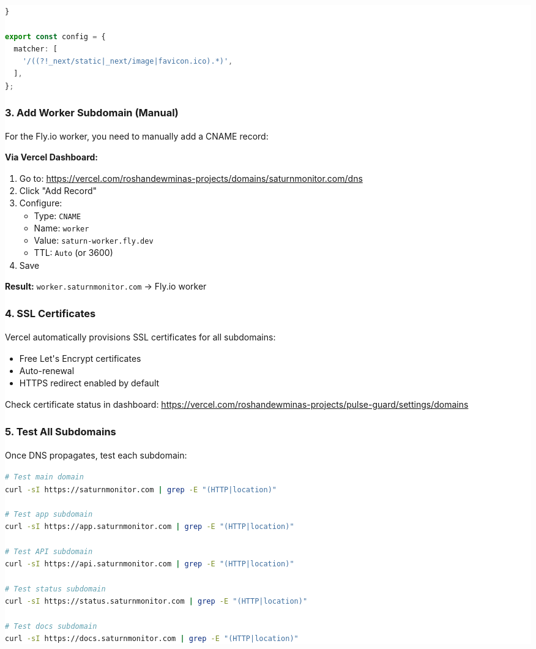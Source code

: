 ```typescript
}

export const config = {
  matcher: [
    '/((?!_next/static|_next/image|favicon.ico).*)',
  ],
};
```

### 3. Add Worker Subdomain (Manual)

For the Fly.io worker, you need to manually add a CNAME record:

**Via Vercel Dashboard:**
1. Go to: https://vercel.com/roshandewminas-projects/domains/saturnmonitor.com/dns
2. Click "Add Record"
3. Configure:
   - Type: `CNAME`
   - Name: `worker`
   - Value: `saturn-worker.fly.dev`
   - TTL: `Auto` (or 3600)
4. Save

**Result:** `worker.saturnmonitor.com` → Fly.io worker

### 4. SSL Certificates

Vercel automatically provisions SSL certificates for all subdomains:
- Free Let's Encrypt certificates
- Auto-renewal
- HTTPS redirect enabled by default

Check certificate status in dashboard:
https://vercel.com/roshandewminas-projects/pulse-guard/settings/domains

### 5. Test All Subdomains

Once DNS propagates, test each subdomain:

```bash
# Test main domain
curl -sI https://saturnmonitor.com | grep -E "(HTTP|location)"

# Test app subdomain
curl -sI https://app.saturnmonitor.com | grep -E "(HTTP|location)"

# Test API subdomain
curl -sI https://api.saturnmonitor.com | grep -E "(HTTP|location)"

# Test status subdomain
curl -sI https://status.saturnmonitor.com | grep -E "(HTTP|location)"

# Test docs subdomain
curl -sI https://docs.saturnmonitor.com | grep -E "(HTTP|location)"
```
